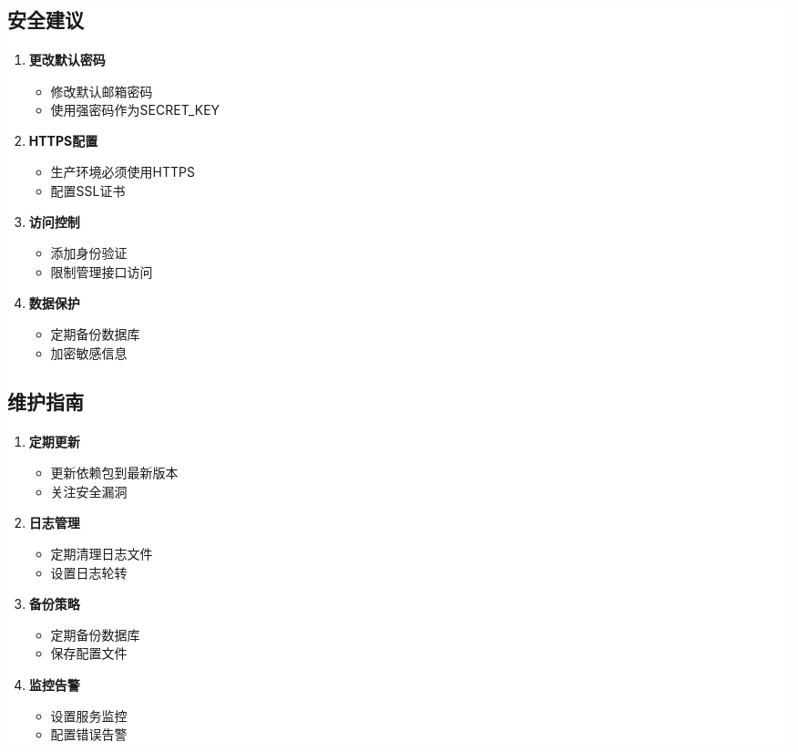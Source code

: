 ## 安全建议

1. **更改默认密码**
   - 修改默认邮箱密码
   - 使用强密码作为SECRET_KEY

2. **HTTPS配置**
   - 生产环境必须使用HTTPS
   - 配置SSL证书

3. **访问控制**
   - 添加身份验证
   - 限制管理接口访问

4. **数据保护**
   - 定期备份数据库
   - 加密敏感信息

## 维护指南

1. **定期更新**
   - 更新依赖包到最新版本
   - 关注安全漏洞

2. **日志管理**
   - 定期清理日志文件
   - 设置日志轮转

3. **备份策略**
   - 定期备份数据库
   - 保存配置文件

4. **监控告警**
   - 设置服务监控
   - 配置错误告警